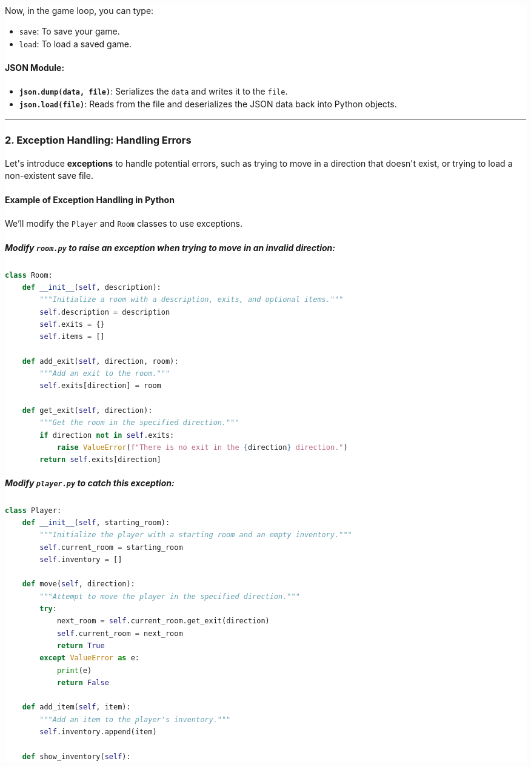 Now, in the game loop, you can type:
- `save`: To save your game.
- `load`: To load a saved game.

#### JSON Module:
- **`json.dump(data, file)`**: Serializes the `data` and writes it to the `file`.
- **`json.load(file)`**: Reads from the file and deserializes the JSON data back into Python objects.

---

### 2. **Exception Handling: Handling Errors**

Let's introduce **exceptions** to handle potential errors, such as trying to move in a direction that doesn't exist, or trying to load a non-existent save file.

#### Example of Exception Handling in Python

We’ll modify the `Player` and `Room` classes to use exceptions.

##### Modify `room.py` to raise an exception when trying to move in an invalid direction:

```python
class Room:
    def __init__(self, description):
        """Initialize a room with a description, exits, and optional items."""
        self.description = description
        self.exits = {}
        self.items = []

    def add_exit(self, direction, room):
        """Add an exit to the room."""
        self.exits[direction] = room

    def get_exit(self, direction):
        """Get the room in the specified direction."""
        if direction not in self.exits:
            raise ValueError(f"There is no exit in the {direction} direction.")
        return self.exits[direction]
```

##### Modify `player.py` to catch this exception:

```python
class Player:
    def __init__(self, starting_room):
        """Initialize the player with a starting room and an empty inventory."""
        self.current_room = starting_room
        self.inventory = []

    def move(self, direction):
        """Attempt to move the player in the specified direction."""
        try:
            next_room = self.current_room.get_exit(direction)
            self.current_room = next_room
            return True
        except ValueError as e:
            print(e)
            return False

    def add_item(self, item):
        """Add an item to the player's inventory."""
        self.inventory.append(item)

    def show_inventory(self):
```